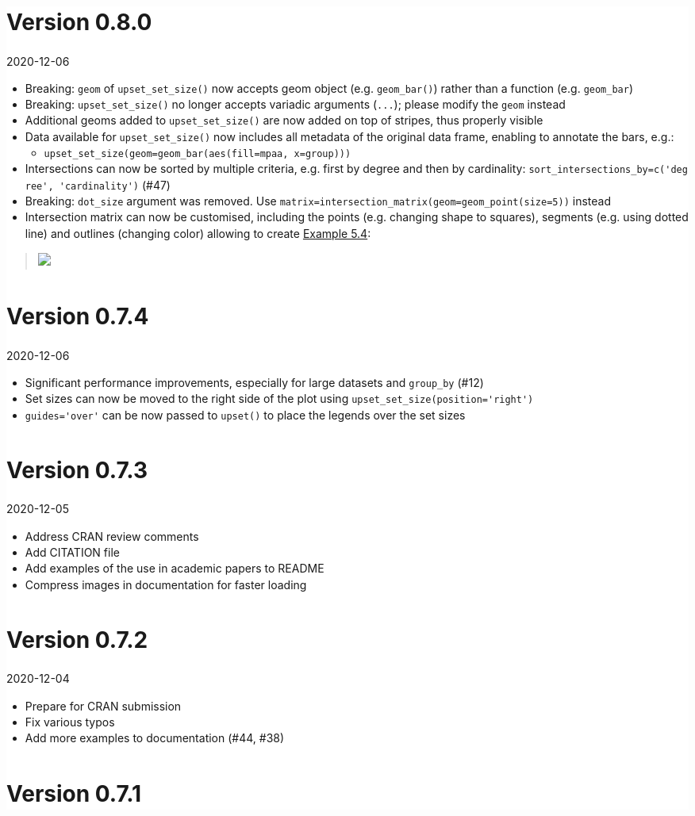 # Version 0.8.0

2020-12-06

- Breaking: `geom` of `upset_set_size()` now accepts geom object (e.g. `geom_bar()`) rather than a function (e.g. `geom_bar`)
- Breaking: `upset_set_size()` no longer accepts variadic arguments (`...`); please modify the `geom` instead
- Additional geoms added to `upset_set_size()` are now added on top of stripes, thus properly visible
- Data available for `upset_set_size()` now includes all metadata of the original data frame, enabling to annotate the bars, e.g.:
   - `upset_set_size(geom=geom_bar(aes(fill=mpaa, x=group)))`
- Intersections can now be sorted by multiple criteria, e.g. first by degree and then by cardinality: `sort_intersections_by=c('degree', 'cardinality')` (#47)
- Breaking: `dot_size` argument was removed. Use `matrix=intersection_matrix(geom=geom_point(size=5))` instead
- Intersection matrix can now be customised, including the points (e.g. changing shape to squares), segments (e.g. using dotted line) and outlines (changing color) allowing to create [Example 5.4](https://krassowski.github.io/complex-upset/articles/Examples_R.html):
 > ![](https://raw.githubusercontent.com/krassowski/complex-upset/master/tests/figs/examples/example-5-4-adjusting-the-intersection-matrix-1.svg)

# Version 0.7.4

2020-12-06

- Significant performance improvements, especially for large datasets and `group_by` (#12)
- Set sizes can now be moved to the right side of the plot using `upset_set_size(position='right')`
- `guides='over'` can be now passed to `upset()` to place the legends over the set sizes

# Version 0.7.3

2020-12-05

- Address CRAN review comments
- Add CITATION file
- Add examples of the use in academic papers to README
- Compress images in documentation for faster loading

# Version 0.7.2

2020-12-04

- Prepare for CRAN submission
- Fix various typos
- Add more examples to documentation (#44, #38)

# Version 0.7.1

